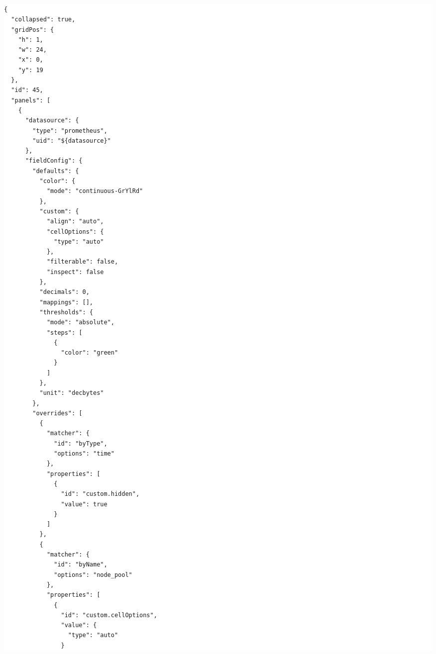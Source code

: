     {
      "collapsed": true,
      "gridPos": {
        "h": 1,
        "w": 24,
        "x": 0,
        "y": 19
      },
      "id": 45,
      "panels": [
        {
          "datasource": {
            "type": "prometheus",
            "uid": "${datasource}"
          },
          "fieldConfig": {
            "defaults": {
              "color": {
                "mode": "continuous-GrYlRd"
              },
              "custom": {
                "align": "auto",
                "cellOptions": {
                  "type": "auto"
                },
                "filterable": false,
                "inspect": false
              },
              "decimals": 0,
              "mappings": [],
              "thresholds": {
                "mode": "absolute",
                "steps": [
                  {
                    "color": "green"
                  }
                ]
              },
              "unit": "decbytes"
            },
            "overrides": [
              {
                "matcher": {
                  "id": "byType",
                  "options": "time"
                },
                "properties": [
                  {
                    "id": "custom.hidden",
                    "value": true
                  }
                ]
              },
              {
                "matcher": {
                  "id": "byName",
                  "options": "node_pool"
                },
                "properties": [
                  {
                    "id": "custom.cellOptions",
                    "value": {
                      "type": "auto"
                    }